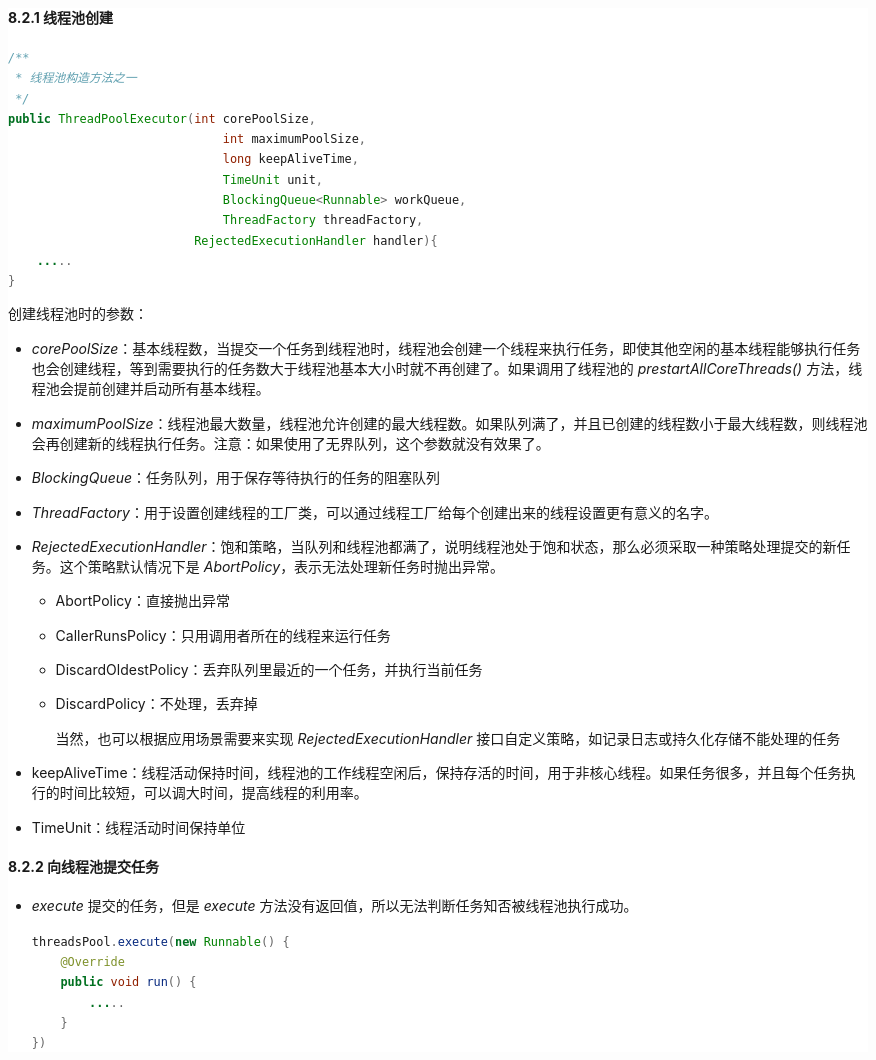 #### 8.2.1 线程池创建

```java
/**
 * 线程池构造方法之一
 */
public ThreadPoolExecutor(int corePoolSize,
                              int maximumPoolSize,
                              long keepAliveTime,
                              TimeUnit unit,
                              BlockingQueue<Runnable> workQueue,
                              ThreadFactory threadFactory,
                          RejectedExecutionHandler handler){
    .....
}
```

创建线程池时的参数：

- *corePoolSize*：基本线程数，当提交一个任务到线程池时，线程池会创建一个线程来执行任务，即使其他空闲的基本线程能够执行任务也会创建线程，等到需要执行的任务数大于线程池基本大小时就不再创建了。如果调用了线程池的 *prestartAllCoreThreads()* 方法，线程池会提前创建并启动所有基本线程。

- *maximumPoolSize*：线程池最大数量，线程池允许创建的最大线程数。如果队列满了，并且已创建的线程数小于最大线程数，则线程池会再创建新的线程执行任务。注意：如果使用了无界队列，这个参数就没有效果了。

- *BlockingQueue*：任务队列，用于保存等待执行的任务的阻塞队列

- *ThreadFactory*：用于设置创建线程的工厂类，可以通过线程工厂给每个创建出来的线程设置更有意义的名字。

- *RejectedExecutionHandler*：饱和策略，当队列和线程池都满了，说明线程池处于饱和状态，那么必须采取一种策略处理提交的新任务。这个策略默认情况下是 *AbortPolicy*，表示无法处理新任务时抛出异常。

  - AbortPolicy：直接抛出异常

  - CallerRunsPolicy：只用调用者所在的线程来运行任务

  - DiscardOldestPolicy：丢弃队列里最近的一个任务，并执行当前任务

  - DiscardPolicy：不处理，丢弃掉

    当然，也可以根据应用场景需要来实现 *RejectedExecutionHandler* 接口自定义策略，如记录日志或持久化存储不能处理的任务

- keepAliveTime：线程活动保持时间，线程池的工作线程空闲后，保持存活的时间，用于非核心线程。如果任务很多，并且每个任务执行的时间比较短，可以调大时间，提高线程的利用率。

- TimeUnit：线程活动时间保持单位

#### 8.2.2 向线程池提交任务

- *execute* 提交的任务，但是 *execute* 方法没有返回值，所以无法判断任务知否被线程池执行成功。

  ```java
  threadsPool.execute(new Runnable() {
      @Override
      public void run() {
          .....
      }
  })
  ```
